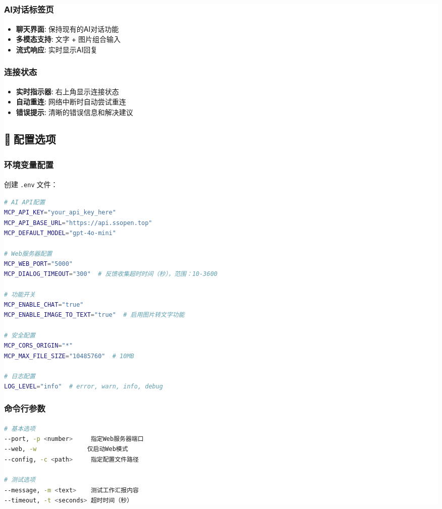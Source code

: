 ### AI对话标签页

- **聊天界面**: 保持现有的AI对话功能
- **多模态支持**: 文字 + 图片组合输入
- **流式响应**: 实时显示AI回复

### 连接状态

- **实时指示器**: 右上角显示连接状态
- **自动重连**: 网络中断时自动尝试重连
- **错误提示**: 清晰的错误信息和解决建议

## 🔧 配置选项

### 环境变量配置

创建 `.env` 文件：

```bash
# AI API配置
MCP_API_KEY="your_api_key_here"
MCP_API_BASE_URL="https://api.ssopen.top"
MCP_DEFAULT_MODEL="gpt-4o-mini"

# Web服务器配置
MCP_WEB_PORT="5000"
MCP_DIALOG_TIMEOUT="300"  # 反馈收集超时时间（秒），范围：10-3600

# 功能开关
MCP_ENABLE_CHAT="true"
MCP_ENABLE_IMAGE_TO_TEXT="true"  # 启用图片转文字功能

# 安全配置
MCP_CORS_ORIGIN="*"
MCP_MAX_FILE_SIZE="10485760"  # 10MB

# 日志配置
LOG_LEVEL="info"  # error, warn, info, debug
```

### 命令行参数

```bash
# 基本选项
--port, -p <number>     指定Web服务器端口
--web, -w              仅启动Web模式
--config, -c <path>     指定配置文件路径

# 测试选项
--message, -m <text>    测试工作汇报内容
--timeout, -t <seconds> 超时时间（秒）
```
